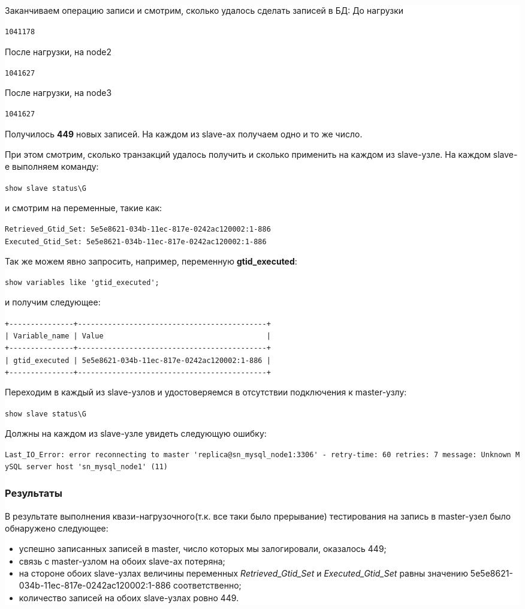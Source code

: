Заканчиваем операцию записи и смотрим, сколько удалось сделать записей в БД:
До нагрузки
```shell script
1041178
```

После нагрузки, на node2
```shell script
1041627
```

После нагрузки, на node3
```shell script
1041627
```

Получилось **449** новых записей. На каждом из slave-ах получаем одно и то же число.

При этом смотрим, сколько транзакций удалось получить и сколько применить на каждом из slave-узле. На каждом slave-е 
выполняем команду:
```mysql based
show slave status\G
```

и смотрим на переменные, такие как:
```shell script
Retrieved_Gtid_Set: 5e5e8621-034b-11ec-817e-0242ac120002:1-886
Executed_Gtid_Set: 5e5e8621-034b-11ec-817e-0242ac120002:1-886
```

Так же можем явно запросить, например, переменную **gtid_executed**:
```mysql based
show variables like 'gtid_executed';
```
и получим следующее:
```
+---------------+--------------------------------------------+
| Variable_name | Value                                      |
+---------------+--------------------------------------------+
| gtid_executed | 5e5e8621-034b-11ec-817e-0242ac120002:1-886 |
+---------------+--------------------------------------------+
```

Переходим в каждый из slave-узлов и удостоверяемся в отсутствии подключения к master-узлу:
```shell script
show slave status\G
```
Должны на каждом из slave-узле увидеть следующую ошибку:
```
Last_IO_Error: error reconnecting to master 'replica@sn_mysql_node1:3306' - retry-time: 60 retries: 7 message: Unknown MySQL server host 'sn_mysql_node1' (11)
```

<a name="write-results-stress-testing-implementation"></a>
### Результаты
В результате выполнения квази-нагрузочного(т.к. все таки было прерывание) тестирования на запись в master-узел было 
обнаружено следующее:
- успешно записанных записей в master, число которых мы залогировали, оказалось 449;
- связь с master-узлом на обоих slave-ах потеряна;
- на стороне обоих slave-узлах величины переменных *Retrieved_Gtid_Set* и *Executed_Gtid_Set* равны значению
5e5e8621-034b-11ec-817e-0242ac120002:1-886 соответственно;
- количество записей на обоих slave-узлах ровно 449.
